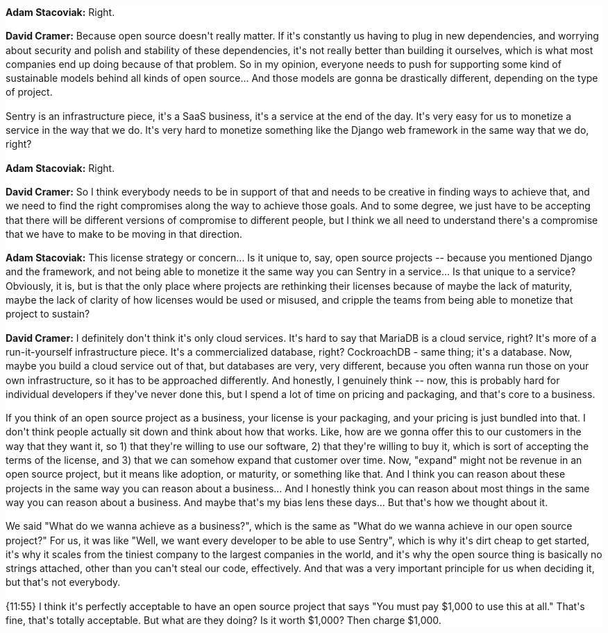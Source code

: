 **Adam Stacoviak:** Right.

**David Cramer:** Because open source doesn't really matter. If it's constantly us having to plug in new dependencies, and worrying about security and polish and stability of these dependencies, it's not really better than building it ourselves, which is what most companies end up doing because of that problem. So in my opinion, everyone needs to push for supporting some kind of sustainable models behind all kinds of open source... And those models are gonna be drastically different, depending on the type of project.

Sentry is an infrastructure piece, it's a SaaS business, it's a service at the end of the day. It's very easy for us to monetize a service in the way that we do. It's very hard to monetize something like the Django web framework in the same way that we do, right?

**Adam Stacoviak:** Right.

**David Cramer:** So I think everybody needs to be in support of that and needs to be creative in finding ways to achieve that, and we need to find the right compromises along the way to achieve those goals. And to some degree, we just have to be accepting that there will be different versions of compromise to different people, but I think we all need to understand there's a compromise that we have to make to be moving in that direction.

**Adam Stacoviak:** This license strategy or concern... Is it unique to, say, open source projects -- because you mentioned Django and the framework, and not being able to monetize it the same way you can Sentry in a service... Is that unique to a service? Obviously, it is, but is that the only place where projects are rethinking their licenses because of maybe the lack of maturity, maybe the lack of clarity of how licenses would be used or misused, and cripple the teams from being able to monetize that project to sustain?

**David Cramer:** I definitely don't think it's only cloud services. It's hard to say that MariaDB is a cloud service, right? It's more of a run-it-yourself infrastructure piece. It's a commercialized database, right? CockroachDB - same thing; it's a database. Now, maybe you build a cloud service out of that, but databases are very, very different, because you often wanna run those on your own infrastructure, so it has to be approached differently. And honestly, I genuinely think -- now, this is probably hard for individual developers if they've never done this, but I spend a lot of time on pricing and packaging, and that's core to a business.

If you think of an open source project as a business, your license is your packaging, and your pricing is just bundled into that. I don't think people actually sit down and think about how that works. Like, how are we gonna offer this to our customers in the way that they want it, so 1) that they're willing to use our software, 2) that they're willing to buy it, which is sort of accepting the terms of the license, and 3) that we can somehow expand that customer over time. Now, "expand" might not be revenue in an open source project, but it means like adoption, or maturity, or something like that. And I think you can reason about these projects in the same way you can reason about a business... And I honestly think you can reason about most things in the same way you can reason about a business. And maybe that's my bias lens these days... But that's how we thought about it.

We said "What do we wanna achieve as a business?", which is the same as "What do we wanna achieve in our open source project?" For us, it was like "Well, we want every developer to be able to use Sentry", which is why it's dirt cheap to get started, it's why it scales from the tiniest company to the largest companies in the world, and it's why the open source thing is basically no strings attached, other than you can't steal our code, effectively. And that was a very important principle for us when deciding it, but that's not everybody.

\{11:55\} I think it's perfectly acceptable to have an open source project that says "You must pay $1,000 to use this at all." That's fine, that's totally acceptable. But what are they doing? Is it worth $1,000? Then charge $1,000.
